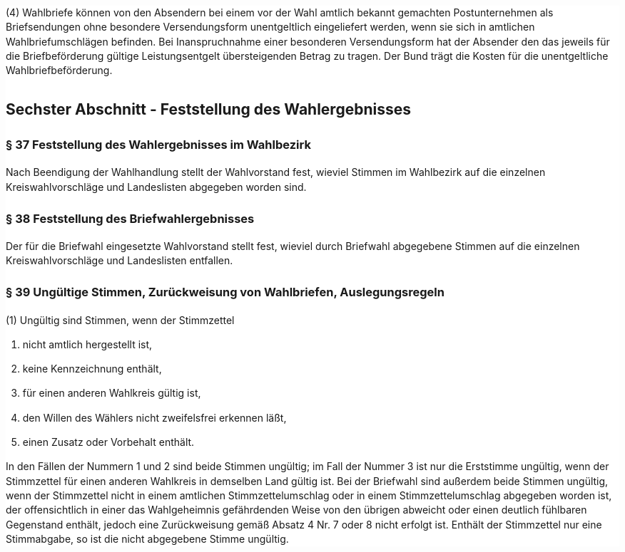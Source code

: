 (4) Wahlbriefe können von den Absendern bei einem vor der Wahl amtlich
bekannt gemachten Postunternehmen als Briefsendungen ohne besondere
Versendungsform unentgeltlich eingeliefert werden, wenn sie sich in
amtlichen Wahlbriefumschlägen befinden. Bei Inanspruchnahme einer
besonderen Versendungsform hat der Absender den das jeweils für die
Briefbeförderung gültige Leistungsentgelt übersteigenden Betrag zu
tragen. Der Bund trägt die Kosten für die unentgeltliche
Wahlbriefbeförderung.


## Sechster Abschnitt - Feststellung des Wahlergebnisses



### § 37 Feststellung des Wahlergebnisses im Wahlbezirk

Nach Beendigung der Wahlhandlung stellt der Wahlvorstand fest, wieviel
Stimmen im Wahlbezirk auf die einzelnen Kreiswahlvorschläge und
Landeslisten abgegeben worden sind.


### § 38 Feststellung des Briefwahlergebnisses

Der für die Briefwahl eingesetzte Wahlvorstand stellt fest, wieviel
durch Briefwahl abgegebene Stimmen auf die einzelnen
Kreiswahlvorschläge und Landeslisten entfallen.


### § 39 Ungültige Stimmen, Zurückweisung von Wahlbriefen, Auslegungsregeln

(1) Ungültig sind Stimmen, wenn der Stimmzettel

1.  nicht amtlich hergestellt ist,


2.  keine Kennzeichnung enthält,


3.  für einen anderen Wahlkreis gültig ist,


4.  den Willen des Wählers nicht zweifelsfrei erkennen läßt,


5.  einen Zusatz oder Vorbehalt enthält.



In den Fällen der Nummern 1 und 2 sind beide Stimmen ungültig; im Fall
der Nummer 3 ist nur die Erststimme ungültig, wenn der Stimmzettel für
einen anderen Wahlkreis in demselben Land gültig ist. Bei der
Briefwahl sind außerdem beide Stimmen ungültig, wenn der Stimmzettel
nicht in einem amtlichen Stimmzettelumschlag oder in einem
Stimmzettelumschlag abgegeben worden ist, der offensichtlich in einer
das Wahlgeheimnis gefährdenden Weise von den übrigen abweicht oder
einen deutlich fühlbaren Gegenstand enthält, jedoch eine Zurückweisung
gemäß Absatz 4 Nr. 7 oder 8 nicht erfolgt ist. Enthält der Stimmzettel
nur eine Stimmabgabe, so ist die nicht abgegebene Stimme ungültig.
